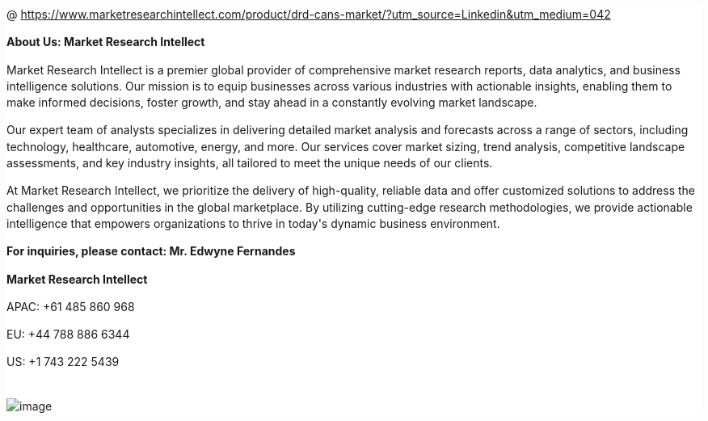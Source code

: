 @</strong>&nbsp;<a href="https://www.marketresearchintellect.com/product/drd-cans-market/?utm_source=Linkedin&utm_medium=042">https://www.marketresearchintellect.com/product/drd-cans-market/?utm_source=Linkedin&utm_medium=042</a></span></p><p><strong>About Us: Market Research Intellect</strong></p><p>Market Research Intellect is a premier global provider of comprehensive market research reports, data analytics, and business intelligence solutions. Our mission is to equip businesses across various industries with actionable insights, enabling them to make informed decisions, foster growth, and stay ahead in a constantly evolving market landscape.</p><p>Our expert team of analysts specializes in delivering detailed market analysis and forecasts across a range of sectors, including technology, healthcare, automotive, energy, and more. Our services cover market sizing, trend analysis, competitive landscape assessments, and key industry insights, all tailored to meet the unique needs of our clients.</p><p>At Market Research Intellect, we prioritize the delivery of high-quality, reliable data and offer customized solutions to address the challenges and opportunities in the global marketplace. By utilizing cutting-edge research methodologies, we provide actionable intelligence that empowers organizations to thrive in today's dynamic business environment.</p><p><strong>For inquiries, please contact: Mr. Edwyne Fernandes</strong></p><p><strong>Market Research Intellect</strong></p><p>APAC: +61 485 860 968</p><p>EU: +44 788 886 6344</p><p>US: +1 743 222 5439</p></div><div class="article-main__content" data-test-id="publishing-text-block">&nbsp;</div>
![image](https://github.com/user-attachments/assets/800c2478-05fd-46f9-9a13-5ba4be1d89d3)
